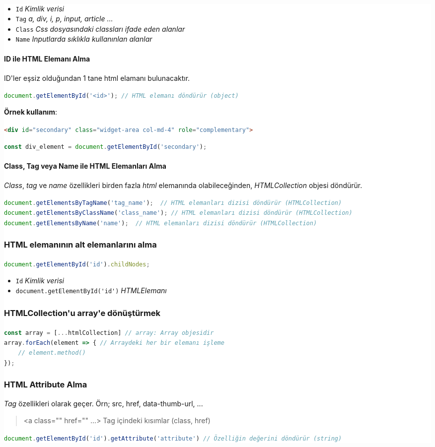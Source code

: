 - `Id` *Kimlik verisi*
- `Tag` *a, div, i, p, input, article ...*
- `Class` *Css dosyasındaki classları ifade eden alanlar*
- `Name` *Inputlarda sıklıkla kullanınlan alanlar*

#### ID ile HTML Elemanı Alma

ID'ler eşsiz olduğundan 1 tane html elamanı bulunacaktır.

```js
document.getElementById('<id>'); // HTML elemanı döndürür (object)
```

**Örnek kullanım**:

```html
<div id="secondary" class="widget-area col-md-4" role="complementary">
```

```js
const div_element = document.getElementById('secondary');
```

#### Class, Tag veya Name ile HTML Elemanları Alma

*Class*, *tag* ve *name* özellikleri birden fazla *html* elemanında olabileceğinden, *HTMLCollection* objesi döndürür.

```js
document.getElementsByTagName('tag_name');  // HTML elemanları dizisi döndürür (HTMLCollection)
document.getElementsByClassName('class_name'); // HTML elemanları dizisi döndürür (HTMLCollection)
document.getElementsByName('name');  // HTML elemanları dizisi döndürür (HTMLCollection)
```

### HTML elemanının alt elemanlarını alma

```js
document.getElementById('id').childNodes;
```

- `Id` *Kimlik verisi*
- `document.getElementById('id')` *HTMLElemanı*

### HTMLCollection'u array'e dönüştürmek

```javascript
const array = [...htmlCollection] // array: Array objesidir
array.forEach(element => { // Arraydeki her bir elemanı işleme
    // element.method()
});
```

### HTML Attribute Alma

*Tag* özellikleri olarak geçer. Örn; src, href, data-thumb-url, ...

> <a class="" href="" ...> </a> Tag içindeki kısımlar (class, href)

```javascript
document.getElementById('id').getAttribute('attribute') // Özelliğin değerini döndürür (string)
```


[Wait Function]: https://hackernoon.com/lets-make-a-javascript-wait-function-fa3a2eb88f11
[Sayfanın en altına inmek]: https://stackoverflow.com/a/11715670